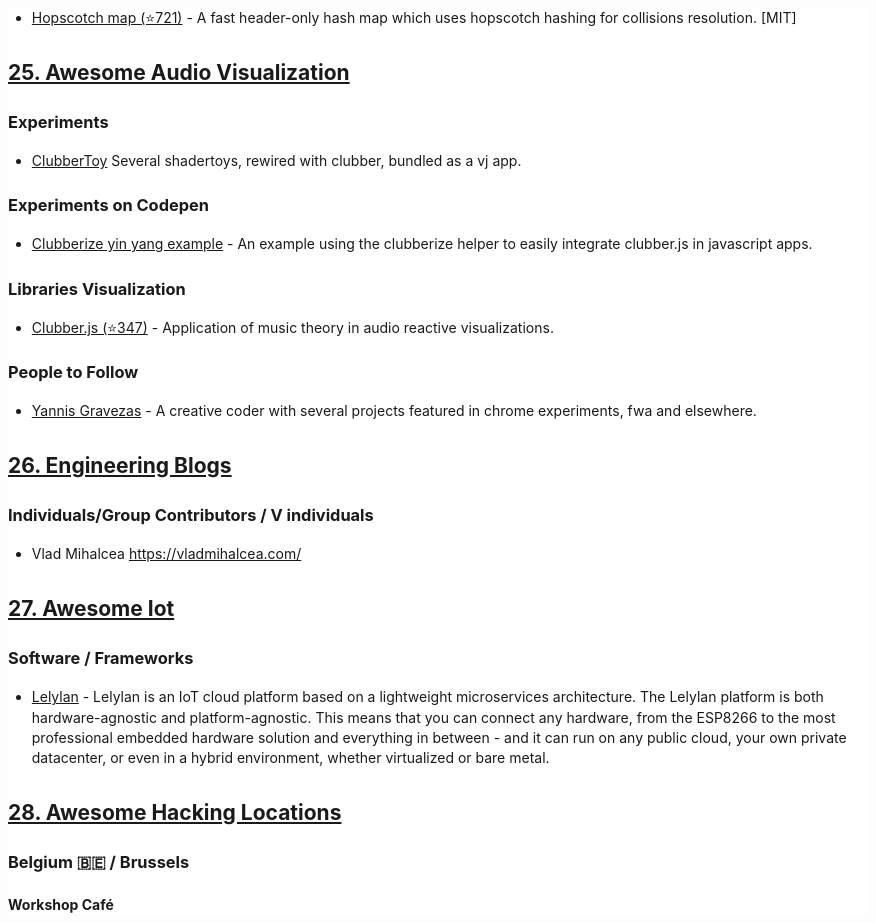 *   [Hopscotch map (⭐721)](https://github.com/Tessil/hopscotch-map) - A fast header-only hash map which uses hopscotch hashing for collisions resolution. \[MIT]

## [25. Awesome Audio Visualization](/content/willianjusten/awesome-audio-visualization/week/README.md)

### Experiments

*   [ClubberToy](https://wizgrav.github.io/clubber/) Several shadertoys, rewired with clubber, bundled as a vj app.

### Experiments on Codepen

*   [Clubberize yin yang example](http://codepen.io/wizgrav/pen/PWKNmg) - An example using the clubberize helper to easily integrate clubber.js in javascript apps.

### Libraries Visualization

*   [Clubber.js (⭐347)](https://github.com/wizgrav/clubber) - Application of music theory in audio reactive visualizations.

### People to Follow

*   [Yannis Gravezas](https://github.com/wizgrav) - A creative coder with several projects featured in chrome experiments, fwa and elsewhere.

## [26. Engineering Blogs](/content/kilimchoi/engineering-blogs/week/README.md)

### Individuals/Group Contributors / V individuals

*   Vlad Mihalcea <https://vladmihalcea.com/>

## [27. Awesome Iot](/content/HQarroum/awesome-iot/week/README.md)

### Software / Frameworks

*   [Lelylan](http://www.lelylan.com/) - Lelylan is an IoT cloud platform based on a lightweight microservices architecture. The Lelylan platform is both hardware-agnostic and platform-agnostic. This means that you can connect any hardware, from the ESP8266 to the most professional embedded hardware solution and everything in between - and it can run on any public cloud, your own private datacenter, or even in a hybrid environment, whether virtualized or bare metal.

## [28. Awesome Hacking Locations](/content/daviddias/awesome-hacking-locations/week/README.md)

### Belgium 🇧🇪 / Brussels

#### Workshop Café
